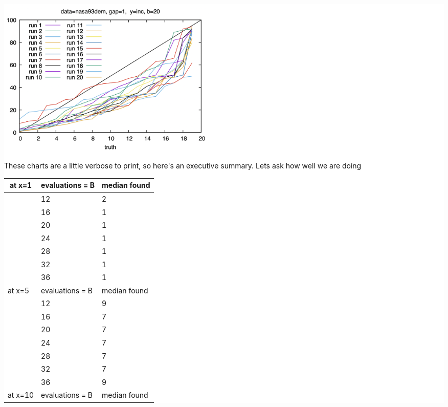 <img width=400 src="/etc/out/nasa93dem_g1_yinc_b20.png">

These charts are a little verbose to print, so here's
an executive summary. Lets ask how well we are doing 

at x=1	| evaluations = B	| median found
--------|---------------|-------------
||12|2
||16|1
||20|1
||24|1
||28|1
||32|1
||36|1
at x=5	|evaluations = B	|median found
||12|9
||16|7
||20|7
||24|7
||28|7
||32|7
||36|9
at x=10	|evaluations = B	|median found
